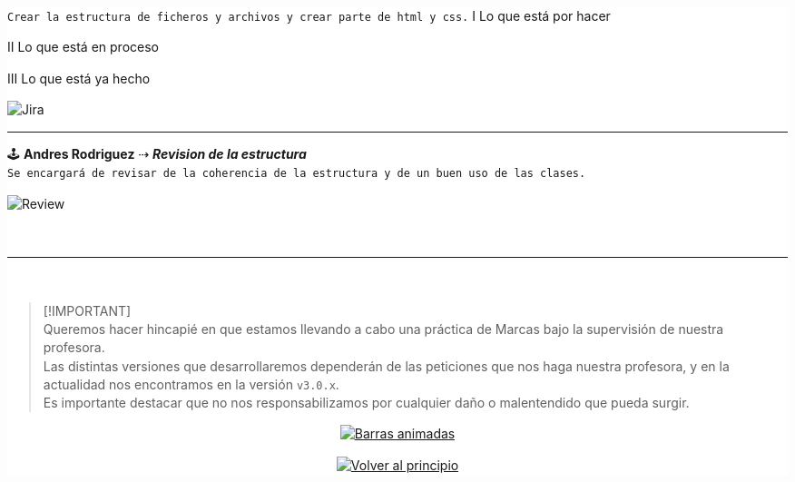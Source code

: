 ```Crear la estructura de ficheros y archivos y crear parte de html y css.```
&#8544; Lo que está por hacer
  
&#8545;  Lo que está en proceso

&#8546; Lo que está ya hecho

![Jira](https://github.com/IsraC0d33/Proyecto1Marcas/assets/150441668/6d58a8d9-b76c-477b-a9ad-0d53d3357624)

-------------------------------------------------------------------------------------

🕹️ **Andres Rodriguez** ⇢ **_Revision de la estructura_**
<br>
```Se encargará de revisar de la coherencia de la estructura y de un buen uso de las clases.```

![Review](https://github.com/IsraC0d33/Proyecto1Marcas/assets/104717038/fa05b958-073c-417e-a63d-a6ca4c6ebfdb)

<br>
<hr>
<br>
</div>

> [!IMPORTANT]\
> Queremos hacer hincapié en que estamos llevando a cabo una práctica de Marcas bajo la supervisión de nuestra profesora.\
> Las distintas versiones que desarrollaremos dependerán de las peticiones que nos haga nuestra profesora, y en la actualidad nos encontramos en la versión `v3.0.x`.\
> Es importante destacar que no nos responsabilizamos por cualquier daño o malentendido que pueda surgir.

<p align="center"><a href="https://github.com/IsraC0d33/Proyecto1Marcas/pulse"><img src="http://randojs.com/images/barsSmall.gif" alt="Barras animadas" width="100%"/></a></p>

<p align="center"><a href="https://github.com/IsraC0d33/Proyecto1Marcas"><img src="http://randojs.com/images/backToTopButton.png" alt="Volver al principio" height="30"/></a></p>


[ref]: https://repobeats.axiom.co/api/embed/f7a7d5082a4d91d7cc281ed2d5aa9a2d66bea70f.svg "statsRepo"